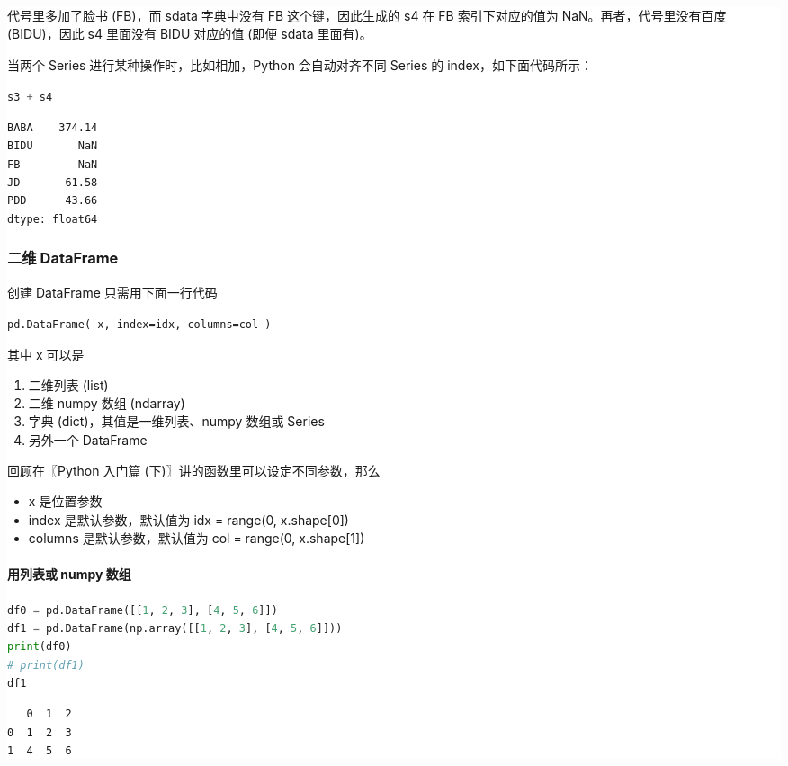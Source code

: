 

代号里多加了脸书 (FB)，而 sdata 字典中没有 FB 这个键，因此生成的 s4 在 FB 索引下对应的值为 NaN。再者，代号里没有百度 (BIDU)，因此 s4 里面没有 BIDU 对应的值 (即便 sdata 里面有)。

当两个 Series 进行某种操作时，比如相加，Python 会自动对齐不同 Series 的 index，如下面代码所示：


```python
s3 + s4
```




    BABA    374.14
    BIDU       NaN
    FB         NaN
    JD       61.58
    PDD      43.66
    dtype: float64




### 二维 DataFrame 
创建 DataFrame 只需用下面一行代码

    pd.DataFrame( x, index=idx, columns=col )

其中 x 可以是

1. 二维列表 (list)
2. 二维 numpy 数组 (ndarray)
3. 字典 (dict)，其值是一维列表、numpy 数组或 Series
4. 另外一个 DataFrame

回顾在〖Python 入门篇 (下)〗讲的函数里可以设定不同参数，那么

* x 是位置参数
* index 是默认参数，默认值为 idx = range(0, x.shape[0])
* columns 是默认参数，默认值为 col = range(0, x.shape[1])

#### 用列表或 numpy 数组


```python
df0 = pd.DataFrame([[1, 2, 3], [4, 5, 6]])
df1 = pd.DataFrame(np.array([[1, 2, 3], [4, 5, 6]]))
print(df0)
# print(df1)
df1
```

       0  1  2
    0  1  2  3
    1  4  5  6
    




<div>
<style scoped>
    .dataframe tbody tr th:only-of-type {
        vertical-align: middle;
    }
